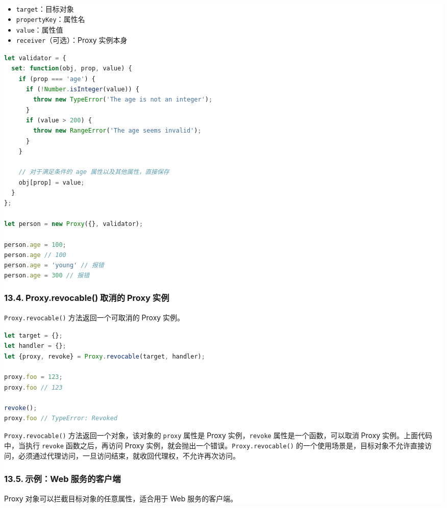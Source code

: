- `target`：目标对象
- `propertyKey`：属性名
- `value`：属性值
- `receiver`（可选）：Proxy 实例本身

```js
let validator = {
  set: function(obj, prop, value) {
    if (prop === 'age') {
      if (!Number.isInteger(value)) {
        throw new TypeError('The age is not an integer');
      }
      if (value > 200) {
        throw new RangeError('The age seems invalid');
      }
    }

    // 对于满足条件的 age 属性以及其他属性，直接保存
    obj[prop] = value;
  }
};

let person = new Proxy({}, validator);

person.age = 100;
person.age // 100
person.age = 'young' // 报错
person.age = 300 // 报错
```

### 13.4. Proxy.revocable() 取消的 Proxy 实例

`Proxy.revocable()` 方法返回一个可取消的 Proxy 实例。

```js
let target = {};
let handler = {};
let {proxy, revoke} = Proxy.revocable(target, handler);

proxy.foo = 123;
proxy.foo // 123

revoke();
proxy.foo // TypeError: Revoked
```

`Proxy.revocable()` 方法返回一个对象，该对象的 `proxy` 属性是 Proxy 实例，`revoke` 属性是一个函数，可以取消 Proxy 实例。上面代码中，当执行 `revoke` 函数之后，再访问 Proxy 实例，就会抛出一个错误。`Proxy.revocable()` 的一个使用场景是，目标对象不允许直接访问，必须通过代理访问，一旦访问结束，就收回代理权，不允许再次访问。

### 13.5. 示例：Web 服务的客户端

Proxy 对象可以拦截目标对象的任意属性，适合用于 Web 服务的客户端。
